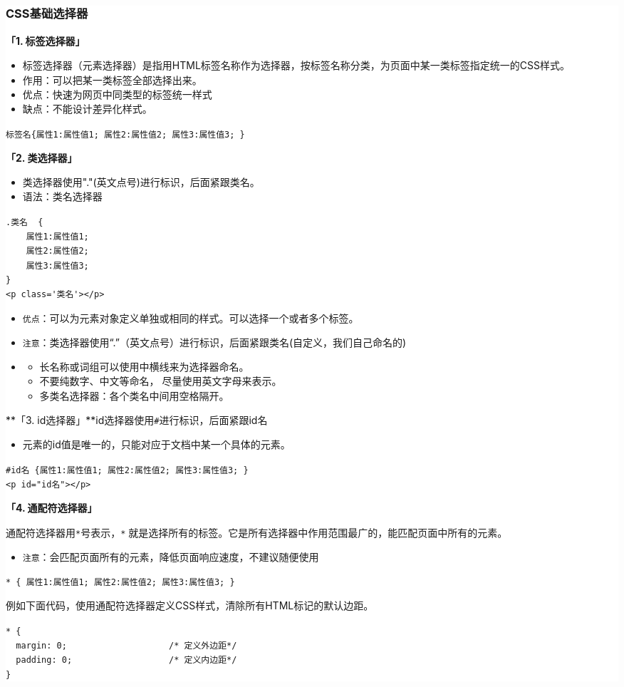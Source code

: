### CSS基础选择器

**「1. 标签选择器」**

- 标签选择器（元素选择器）是指用HTML标签名称作为选择器，按标签名称分类，为页面中某一类标签指定统一的CSS样式。
- 作用：可以把某一类标签全部选择出来。
- 优点：快速为网页中同类型的标签统一样式
- 缺点：不能设计差异化样式。

```
标签名{属性1:属性值1; 属性2:属性值2; 属性3:属性值3; } 
```

**「2. 类选择器」**

- 类选择器使用"."(英文点号)进行标识，后面紧跟类名。
- 语法：类名选择器

```
.类名  {   
    属性1:属性值1; 
    属性2:属性值2; 
    属性3:属性值3;     
}
<p class='类名'></p>
```

- `优点`：可以为元素对象定义单独或相同的样式。可以选择一个或者多个标签。

- `注意`：类选择器使用“.”（英文点号）进行标识，后面紧跟类名(自定义，我们自己命名的)

- - 长名称或词组可以使用中横线来为选择器命名。
  - 不要纯数字、中文等命名， 尽量使用英文字母来表示。
  - 多类名选择器：各个类名中间用空格隔开。

**「3. id选择器」**id选择器使用`#`进行标识，后面紧跟id名

- 元素的id值是唯一的，只能对应于文档中某一个具体的元素。

```
#id名 {属性1:属性值1; 属性2:属性值2; 属性3:属性值3; }
<p id="id名"></p>
```

**「4. 通配符选择器」**

通配符选择器用`*`号表示，`*` 就是选择所有的标签。它是所有选择器中作用范围最广的，能匹配页面中所有的元素。

- `注意`：会匹配页面所有的元素，降低页面响应速度，不建议随便使用

```
* { 属性1:属性值1; 属性2:属性值2; 属性3:属性值3; }
```

例如下面代码，使用通配符选择器定义CSS样式，清除所有HTML标记的默认边距。

```
* {
  margin: 0;                    /* 定义外边距*/
  padding: 0;                   /* 定义内边距*/
}
```
